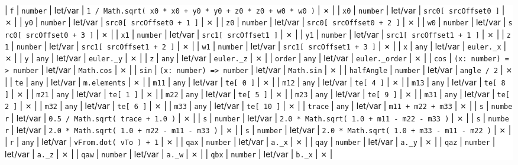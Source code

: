 | `f` | `number` | let/var | `1 / Math.sqrt( x0 * x0 + y0 * y0 + z0 * z0 + w0 * w0 )` | ✗ |
| `x0` | `number` | let/var | `src0[ srcOffset0 ]` | ✗ |
| `y0` | `number` | let/var | `src0[ srcOffset0 + 1 ]` | ✗ |
| `z0` | `number` | let/var | `src0[ srcOffset0 + 2 ]` | ✗ |
| `w0` | `number` | let/var | `src0[ srcOffset0 + 3 ]` | ✗ |
| `x1` | `number` | let/var | `src1[ srcOffset1 ]` | ✗ |
| `y1` | `number` | let/var | `src1[ srcOffset1 + 1 ]` | ✗ |
| `z1` | `number` | let/var | `src1[ srcOffset1 + 2 ]` | ✗ |
| `w1` | `number` | let/var | `src1[ srcOffset1 + 3 ]` | ✗ |
| `x` | `any` | let/var | `euler._x` | ✗ |
| `y` | `any` | let/var | `euler._y` | ✗ |
| `z` | `any` | let/var | `euler._z` | ✗ |
| `order` | `any` | let/var | `euler._order` | ✗ |
| `cos` | `(x: number) => number` | let/var | `Math.cos` | ✗ |
| `sin` | `(x: number) => number` | let/var | `Math.sin` | ✗ |
| `halfAngle` | `number` | let/var | `angle / 2` | ✗ |
| `te` | `any` | let/var | `m.elements` | ✗ |
| `m11` | `any` | let/var | `te[ 0 ]` | ✗ |
| `m12` | `any` | let/var | `te[ 4 ]` | ✗ |
| `m13` | `any` | let/var | `te[ 8 ]` | ✗ |
| `m21` | `any` | let/var | `te[ 1 ]` | ✗ |
| `m22` | `any` | let/var | `te[ 5 ]` | ✗ |
| `m23` | `any` | let/var | `te[ 9 ]` | ✗ |
| `m31` | `any` | let/var | `te[ 2 ]` | ✗ |
| `m32` | `any` | let/var | `te[ 6 ]` | ✗ |
| `m33` | `any` | let/var | `te[ 10 ]` | ✗ |
| `trace` | `any` | let/var | `m11 + m22 + m33` | ✗ |
| `s` | `number` | let/var | `0.5 / Math.sqrt( trace + 1.0 )` | ✗ |
| `s` | `number` | let/var | `2.0 * Math.sqrt( 1.0 + m11 - m22 - m33 )` | ✗ |
| `s` | `number` | let/var | `2.0 * Math.sqrt( 1.0 + m22 - m11 - m33 )` | ✗ |
| `s` | `number` | let/var | `2.0 * Math.sqrt( 1.0 + m33 - m11 - m22 )` | ✗ |
| `r` | `any` | let/var | `vFrom.dot( vTo ) + 1` | ✗ |
| `qax` | `number` | let/var | `a._x` | ✗ |
| `qay` | `number` | let/var | `a._y` | ✗ |
| `qaz` | `number` | let/var | `a._z` | ✗ |
| `qaw` | `number` | let/var | `a._w` | ✗ |
| `qbx` | `number` | let/var | `b._x` | ✗ |